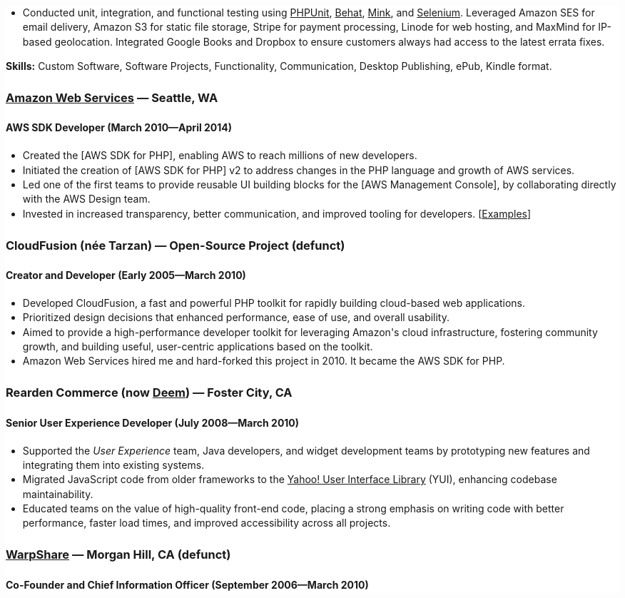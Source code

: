 * Conducted unit, integration, and functional testing using [PHPUnit](https://phpunit.de), [Behat](https://behat.org), [Mink](https://mink.behat.org), and [Selenium](https://www.selenium.dev). Leveraged Amazon SES for email delivery, Amazon S3 for static file storage, Stripe for payment processing, Linode for web hosting, and MaxMind for IP-based geolocation. Integrated Google Books and Dropbox to ensure customers always had access to the latest errata fixes.

**Skills:** Custom Software, Software Projects, Functionality, Communication, Desktop Publishing, ePub, Kindle format.

### [Amazon Web Services](https://www.crunchbase.com/organization/amazon-web-services) — Seattle, WA

#### AWS SDK Developer (March 2010—April 2014)

* Created the [AWS SDK for PHP], enabling AWS to reach millions of new developers.
* Initiated the creation of [AWS SDK for PHP] v2 to address changes in the PHP language and growth of AWS services.
* Led one of the first teams to provide reusable UI building blocks for the [AWS Management Console], by collaborating directly with the AWS Design team.
* Invested in increased transparency, better communication, and improved tooling for developers. [[Examples](https://github.com/skyzyx/resume/blob/master/amazon-specifics.md)]

### CloudFusion (née Tarzan) — Open-Source Project (defunct)

#### Creator and Developer (Early 2005—March 2010)

* Developed CloudFusion, a fast and powerful PHP toolkit for rapidly building cloud-based web applications.
* Prioritized design decisions that enhanced performance, ease of use, and overall usability.
* Aimed to provide a high-performance developer toolkit for leveraging Amazon's cloud infrastructure, fostering community growth, and building useful, user-centric applications based on the toolkit.
* Amazon Web Services hired me and hard-forked this project in 2010. It became the AWS SDK for PHP.

### Rearden Commerce (now [Deem](https://www.crunchbase.com/organization/deem)) — Foster City, CA

#### Senior User Experience Developer (July 2008—March 2010)

* Supported the _User Experience_ team, Java developers, and widget development teams by prototyping new features and integrating them into existing systems.
* Migrated JavaScript code from older frameworks to the [Yahoo! User Interface Library](https://en.wikipedia.org/wiki/YUI_Library) (YUI), enhancing codebase maintainability.
* Educated teams on the value of high-quality front-end code, placing a strong emphasis on writing code with better performance, faster load times, and improved accessibility across all projects.

### [WarpShare](https://www.crunchbase.com/organization/warpshare) — Morgan Hill, CA (defunct)

#### Co-Founder and Chief Information Officer (September 2006—March 2010)
